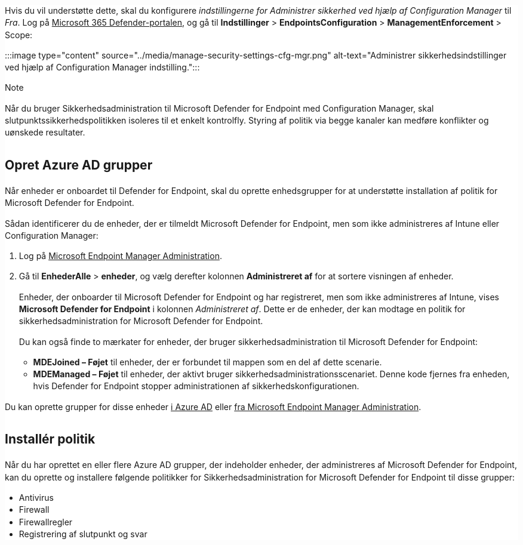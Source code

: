 Hvis du vil understøtte dette, skal du konfigurere *indstillingerne for Administrer sikkerhed ved hjælp af Configuration Manager* til *Fra*.  Log på [Microsoft 365 Defender-portalen](https://security.microsoft.com/), og gå til **Indstillinger** >  **EndpointsConfiguration** >  **ManagementEnforcement** >  Scope:

:::image type="content" source="../media/manage-security-settings-cfg-mgr.png" alt-text="Administrer sikkerhedsindstillinger ved hjælp af Configuration Manager indstilling.":::

>[!NOTE]
>Når du bruger Sikkerhedsadministration til Microsoft Defender for Endpoint med Configuration Manager, skal slutpunktssikkerhedspolitikken isoleres til et enkelt kontrolfly. Styring af politik via begge kanaler kan medføre konflikter og uønskede resultater.


## <a name="create-azure-ad-groups"></a>Opret Azure AD grupper

Når enheder er onboardet til Defender for Endpoint, skal du oprette enhedsgrupper for at understøtte installation af politik for Microsoft Defender for Endpoint.

Sådan identificerer du de enheder, der er tilmeldt Microsoft Defender for Endpoint, men som ikke administreres af Intune eller Configuration Manager:

1. Log på [Microsoft Endpoint Manager Administration](https://go.microsoft.com/fwlink/?linkid=2109431).

2. Gå til **EnhederAlle** >  **enheder**, og vælg derefter kolonnen **Administreret af** for at sortere visningen af enheder.

   Enheder, der onboarder til Microsoft Defender for Endpoint og har registreret, men som ikke administreres af Intune, vises **Microsoft Defender for Endpoint** i kolonnen *Administreret af*. Dette er de enheder, der kan modtage en politik for sikkerhedsadministration for Microsoft Defender for Endpoint.

   Du kan også finde to mærkater for enheder, der bruger sikkerhedsadministration til Microsoft Defender for Endpoint:

   - **MDEJoined – Føjet** til enheder, der er forbundet til mappen som en del af dette scenarie.
   - **MDEManaged – Føjet** til enheder, der aktivt bruger sikkerhedsadministrationsscenariet. Denne kode fjernes fra enheden, hvis Defender for Endpoint stopper administrationen af sikkerhedskonfigurationen.

Du kan oprette grupper for disse enheder [i Azure AD](/azure/active-directory/fundamentals/active-directory-groups-create-azure-portal) eller [fra Microsoft Endpoint Manager Administration](/mem/intune/fundamentals/groups-add).

## <a name="deploy-policy"></a>Installér politik

Når du har oprettet en eller flere Azure AD grupper, der indeholder enheder, der administreres af Microsoft Defender for Endpoint, kan du oprette og installere følgende politikker for Sikkerhedsadministration for Microsoft Defender for Endpoint til disse grupper:

- Antivirus
- Firewall
- Firewallregler
- Registrering af slutpunkt og svar
